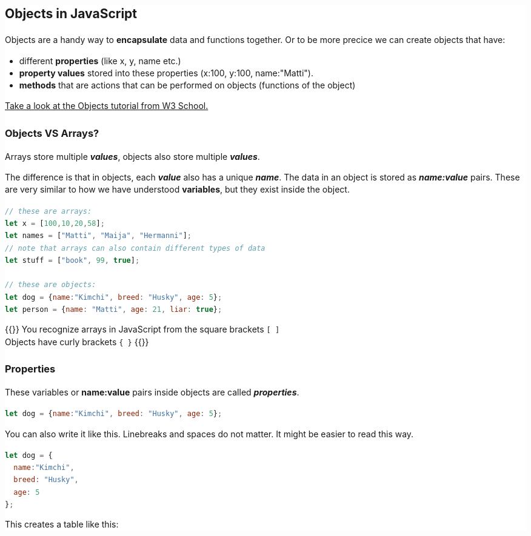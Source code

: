 ## Objects in JavaScript

Objects are a handy way to **encapsulate** data and functions together. Or to be more precice we can create objects that have:

- different **properties** (like x, y, name etc.)
- **property values** stored into these properties (x:100, y:100, name:"Matti").
- **methods** that are actions that can be performed on objects (functions of the object)

[Take a look at the Objects tutorial from W3 School.](https://www.w3schools.com/js/js_objects.asp)

### Objects VS Arrays?

Arrays store multiple ***values***, objects also store multiple ***values***.

The difference is that in objects, each ***value*** also has a unique ***name***. The data in an object is stored as ***name:value*** pairs. These are very similar to how we have understood **variables**, but they exist inside the object.

```js
// these are arrays:
let x = [100,10,20,58];
let names = ["Matti", "Maija", "Hermanni"];
// note that arrays can also contain different types of data
let stuff = ["book", 99, true];

// these are objects:
let dog = {name:"Kimchi", breed: "Husky", age: 5};
let person = {name: "Matti", age: 21, liar: true};
```

{{<hint info>}}
You recognize arrays in JavaScript from the square brackets `[ ]`  
Objects have curly brackets `{ }`
{{</hint>}}

### Properties

These variables or **name:value** pairs inside objects are called ***properties***.

```js
let dog = {name:"Kimchi", breed: "Husky", age: 5};
```

You can also write it like this. Linebreaks and spaces do not matter. It might be easier to read this way.

```js
let dog = {
  name:"Kimchi",
  breed: "Husky",
  age: 5
};
```

This creates a table like this:
